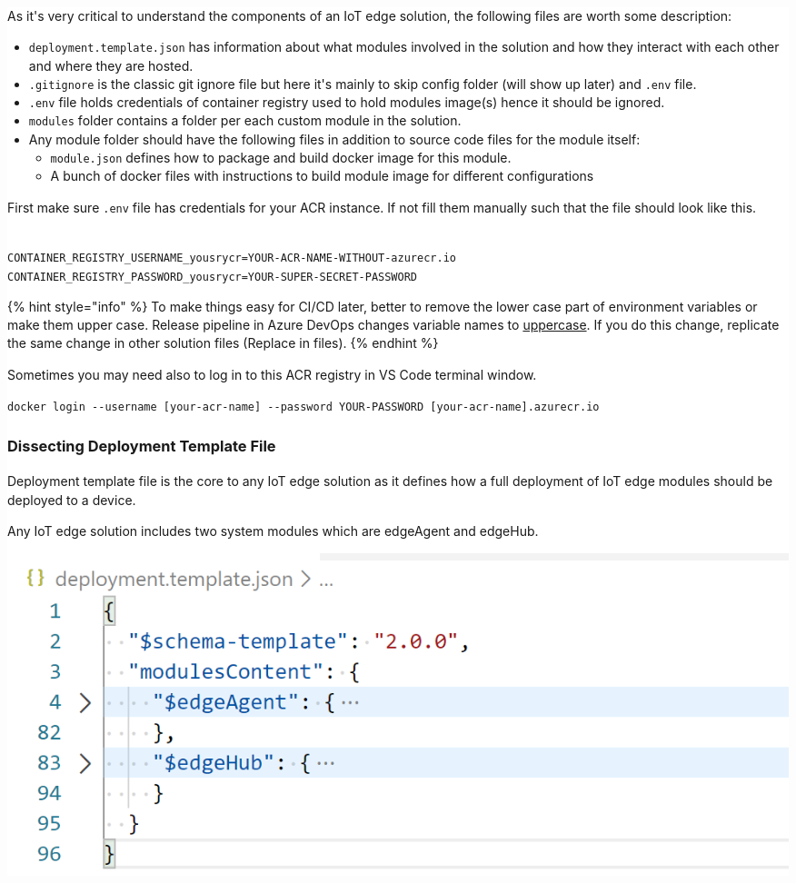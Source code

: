 As it's very critical to understand the components of an IoT edge solution, the following files are worth some description:

* `deployment.template.json` has information about what modules involved in the solution and how they interact with each other and where they are hosted.
* `.gitignore` is the classic git ignore file but here it's mainly to skip config folder \(will show up later\) and `.env` file.
* `.env` file holds credentials of container registry used to hold modules image\(s\) hence it should be ignored.
* `modules` folder contains a folder per each custom module in the solution.
* Any module folder should have the following files in addition to source code files for the module itself:
  * `module.json` defines how to package and build docker image for this module.
  * A bunch of docker files  with instructions to build module image for different configurations

First make sure `.env` file has credentials for your ACR instance. If not fill them manually such that the file should look like this.

```text

CONTAINER_REGISTRY_USERNAME_yousrycr=YOUR-ACR-NAME-WITHOUT-azurecr.io
CONTAINER_REGISTRY_PASSWORD_yousrycr=YOUR-SUPER-SECRET-PASSWORD

```

{% hint style="info" %}
To make things easy for CI/CD later, better to remove the lower case part of environment variables or make them upper case. Release pipeline in Azure DevOps changes variable names to [uppercase](https://github.com/microsoft/azure-pipelines-agent/issues/1645). If you do this change, replicate the same change in other solution files \(Replace in files\).
{% endhint %}

Sometimes you may need also to log in to this ACR registry in VS Code terminal window.

`docker login --username [your-acr-name] --password YOUR-PASSWORD [your-acr-name].azurecr.io` 

### Dissecting Deployment Template File

Deployment template file is the core to any IoT edge solution as it defines how a full deployment of IoT edge modules should be deployed to a device.

Any IoT edge solution includes two system modules which are edgeAgent and edgeHub.

![](../.gitbook/assets/image%20%2893%29.png)
